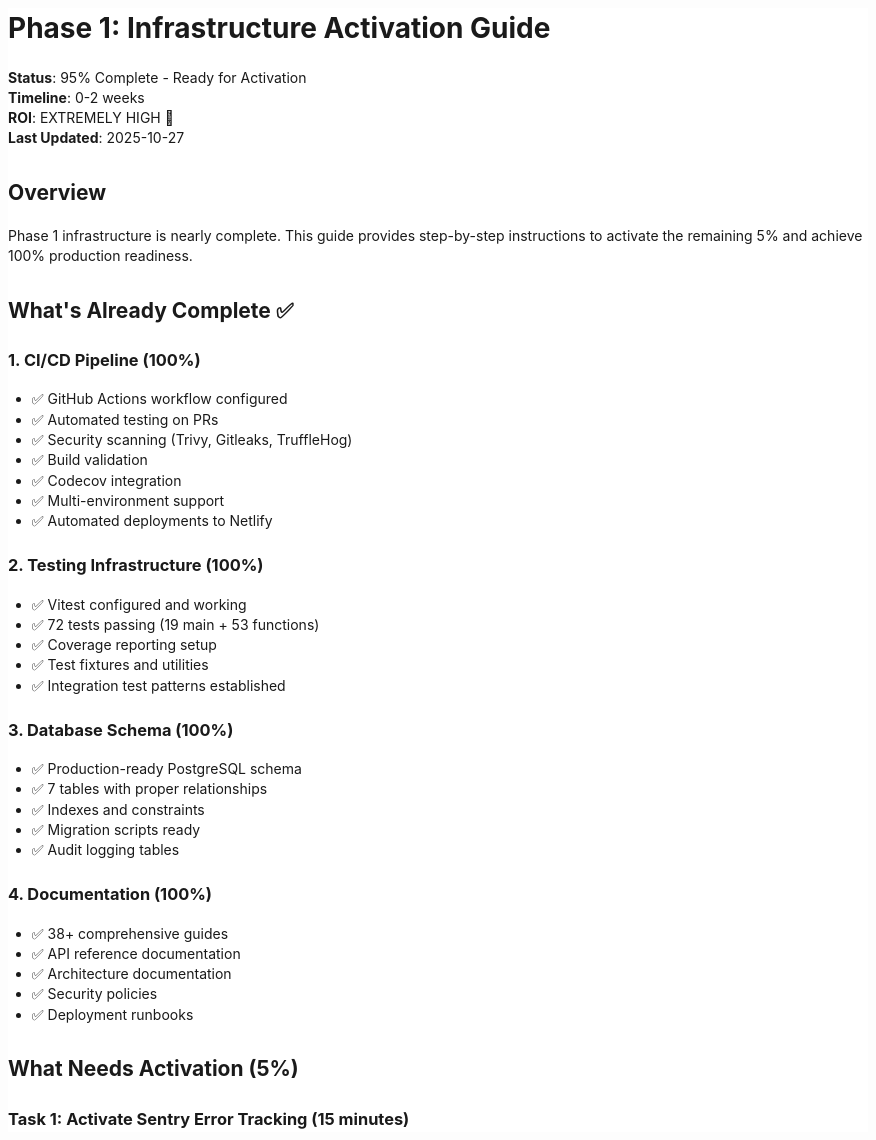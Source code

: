 # Phase 1: Infrastructure Activation Guide

**Status**: 95% Complete - Ready for Activation  
**Timeline**: 0-2 weeks  
**ROI**: EXTREMELY HIGH 🎯  
**Last Updated**: 2025-10-27

## Overview

Phase 1 infrastructure is nearly complete. This guide provides step-by-step instructions to activate the remaining 5% and achieve 100% production readiness.

## What's Already Complete ✅

### 1. CI/CD Pipeline (100%)
- ✅ GitHub Actions workflow configured
- ✅ Automated testing on PRs
- ✅ Security scanning (Trivy, Gitleaks, TruffleHog)
- ✅ Build validation
- ✅ Codecov integration
- ✅ Multi-environment support
- ✅ Automated deployments to Netlify

### 2. Testing Infrastructure (100%)
- ✅ Vitest configured and working
- ✅ 72 tests passing (19 main + 53 functions)
- ✅ Coverage reporting setup
- ✅ Test fixtures and utilities
- ✅ Integration test patterns established

### 3. Database Schema (100%)
- ✅ Production-ready PostgreSQL schema
- ✅ 7 tables with proper relationships
- ✅ Indexes and constraints
- ✅ Migration scripts ready
- ✅ Audit logging tables

### 4. Documentation (100%)
- ✅ 38+ comprehensive guides
- ✅ API reference documentation
- ✅ Architecture documentation
- ✅ Security policies
- ✅ Deployment runbooks

## What Needs Activation (5%)

### Task 1: Activate Sentry Error Tracking (15 minutes)

